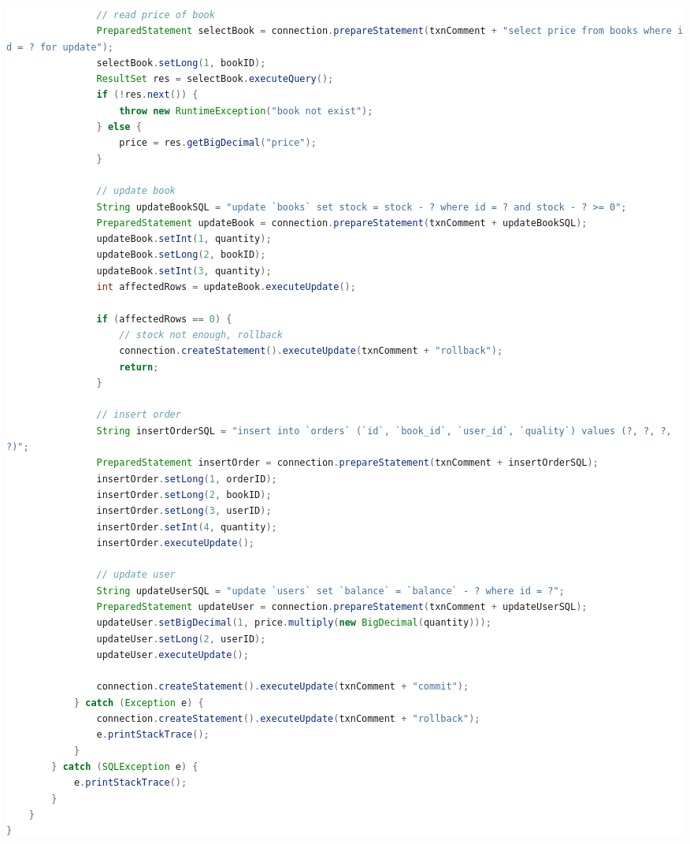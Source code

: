 ```java
                // read price of book
                PreparedStatement selectBook = connection.prepareStatement(txnComment + "select price from books where id = ? for update");
                selectBook.setLong(1, bookID);
                ResultSet res = selectBook.executeQuery();
                if (!res.next()) {
                    throw new RuntimeException("book not exist");
                } else {
                    price = res.getBigDecimal("price");
                }

                // update book
                String updateBookSQL = "update `books` set stock = stock - ? where id = ? and stock - ? >= 0";
                PreparedStatement updateBook = connection.prepareStatement(txnComment + updateBookSQL);
                updateBook.setInt(1, quantity);
                updateBook.setLong(2, bookID);
                updateBook.setInt(3, quantity);
                int affectedRows = updateBook.executeUpdate();

                if (affectedRows == 0) {
                    // stock not enough, rollback
                    connection.createStatement().executeUpdate(txnComment + "rollback");
                    return;
                }

                // insert order
                String insertOrderSQL = "insert into `orders` (`id`, `book_id`, `user_id`, `quality`) values (?, ?, ?, ?)";
                PreparedStatement insertOrder = connection.prepareStatement(txnComment + insertOrderSQL);
                insertOrder.setLong(1, orderID);
                insertOrder.setLong(2, bookID);
                insertOrder.setLong(3, userID);
                insertOrder.setInt(4, quantity);
                insertOrder.executeUpdate();

                // update user
                String updateUserSQL = "update `users` set `balance` = `balance` - ? where id = ?";
                PreparedStatement updateUser = connection.prepareStatement(txnComment + updateUserSQL);
                updateUser.setBigDecimal(1, price.multiply(new BigDecimal(quantity)));
                updateUser.setLong(2, userID);
                updateUser.executeUpdate();

                connection.createStatement().executeUpdate(txnComment + "commit");
            } catch (Exception e) {
                connection.createStatement().executeUpdate(txnComment + "rollback");
                e.printStackTrace();
            }
        } catch (SQLException e) {
            e.printStackTrace();
        }
    }
}
```
